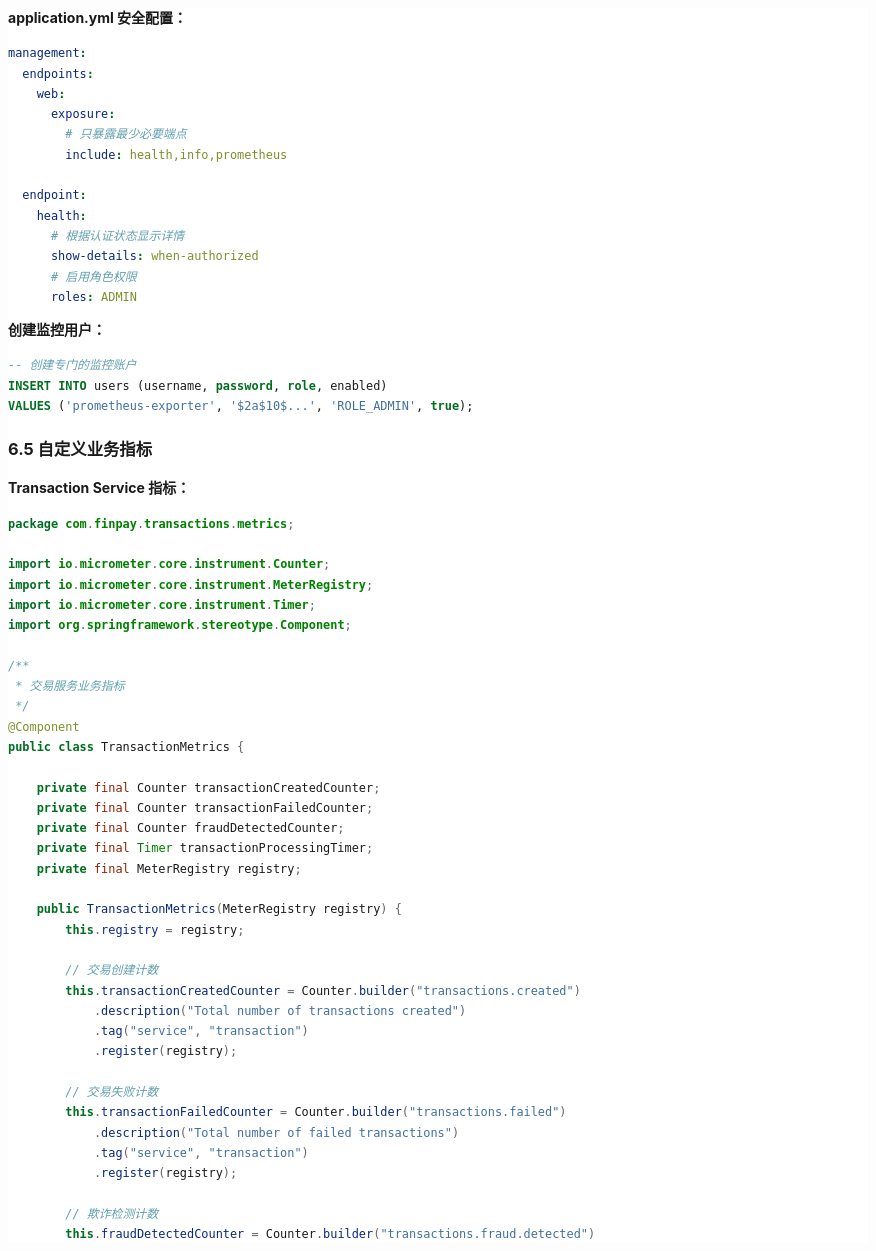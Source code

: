 **application.yml 安全配置：**

```yaml
management:
  endpoints:
    web:
      exposure:
        # 只暴露最少必要端点
        include: health,info,prometheus

  endpoint:
    health:
      # 根据认证状态显示详情
      show-details: when-authorized
      # 启用角色权限
      roles: ADMIN
```

**创建监控用户：**

```sql
-- 创建专门的监控账户
INSERT INTO users (username, password, role, enabled)
VALUES ('prometheus-exporter', '$2a$10$...', 'ROLE_ADMIN', true);
```

### 6.5 自定义业务指标

**Transaction Service 指标：**

```java
package com.finpay.transactions.metrics;

import io.micrometer.core.instrument.Counter;
import io.micrometer.core.instrument.MeterRegistry;
import io.micrometer.core.instrument.Timer;
import org.springframework.stereotype.Component;

/**
 * 交易服务业务指标
 */
@Component
public class TransactionMetrics {

    private final Counter transactionCreatedCounter;
    private final Counter transactionFailedCounter;
    private final Counter fraudDetectedCounter;
    private final Timer transactionProcessingTimer;
    private final MeterRegistry registry;

    public TransactionMetrics(MeterRegistry registry) {
        this.registry = registry;

        // 交易创建计数
        this.transactionCreatedCounter = Counter.builder("transactions.created")
            .description("Total number of transactions created")
            .tag("service", "transaction")
            .register(registry);

        // 交易失败计数
        this.transactionFailedCounter = Counter.builder("transactions.failed")
            .description("Total number of failed transactions")
            .tag("service", "transaction")
            .register(registry);

        // 欺诈检测计数
        this.fraudDetectedCounter = Counter.builder("transactions.fraud.detected")
```